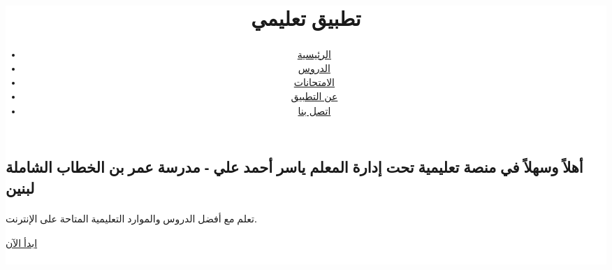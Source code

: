 <!DOCTYPE html>
<html lang="ar">
<head>
  <meta charset="utf-8" />
  <meta content="width=device-width, initial-scale=1.0" name="viewport" />
  <title>شو رايك نتعلم احياء</title>
  <script src="https://cdn.tailwindcss.com"></script>
  <link href="https://cdnjs.cloudflare.com/ajax/libs/font-awesome/5.15.3/css/all.min.css" rel="stylesheet" />
  <link href="https://fonts.googleapis.com/css2?family=Cairo:wght@400;700&display=swap" rel="stylesheet" />
  <style>
    body {
      font-family: 'Cairo', sans-serif;
    }
    img {
      max-width: 100%;
      height: auto;
    }
    img.lazy {
      opacity: 0;
      transition: opacity 0.3s ease-in-out;
    }
    img.lazy.loaded {
      opacity: 1;
    }
  </style>
</head>
<body class="bg-gray-100 text-gray-900">
  
  <header class="bg-blue-600 text-white p-4">
    <div class="container mx-auto flex flex-col md:flex-row justify-between items-center">
      <h1 class="text-2xl font-bold text-center md:text-left">تطبيق تعليمي</h1>
      <nav class="mt-4 md:mt-0">
        <ul class="flex flex-wrap justify-center space-x-4">
          <li><a class="hover:underline" href="#">الرئيسية</a></li>
          <li><a class="hover:underline" href="#lessons">الدروس</a></li>
          <li><a class="hover:underline" href="#exams">الامتحانات</a></li>
          <li><a class="hover:underline" href="#about">عن التطبيق</a></li>
          <li><a class="hover:underline" href="#contact">اتصل بنا</a></li>
        </ul>
      </nav>
    </div>
  </header>

  
  <main class="container mx-auto p-4">
    <!-- Hero Section -->
    <section class="bg-white p-6 rounded-lg shadow-lg mb-6">
      <div class="flex flex-col md:flex-row items-center">
        <div class="md:w-1/2 text-center md:text-left">
          <h2 class="text-3xl font-bold mb-4">أهلاً وسهلاً في منصة تعليمية تحت إدارة المعلم ياسر أحمد علي - مدرسة عمر بن الخطاب الشاملة لبنين</h2>
          <p class="mb-4">تعلم مع أفضل الدروس والموارد التعليمية المتاحة على الإنترنت.</p>
          <a class="bg-blue-600 text-white px-4 py-2 rounded hover:bg-blue-700" href="#lessons">ابدأ الآن</a>
        </div>
        <div class="md:w-1/2 mt-4 md:mt-0">
          <img
            alt="صورة توضيحية لتطبيق تعليمي"
            class="rounded-lg shadow-lg lazy"
            data-src="https://images.unsplash.com/photo-1532094349884-543bc11b234d?ixlib=rb-1.2.1&auto=format&fit=crop&w=500&q=80"
            width="500"
            height="300"